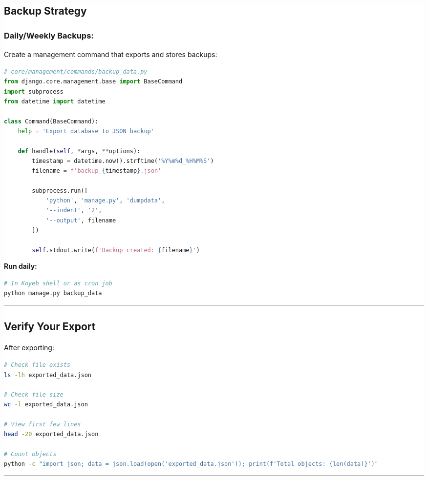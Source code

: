 ## Backup Strategy

### Daily/Weekly Backups:

Create a management command that exports and stores backups:

```python
# core/management/commands/backup_data.py
from django.core.management.base import BaseCommand
import subprocess
from datetime import datetime

class Command(BaseCommand):
    help = 'Export database to JSON backup'

    def handle(self, *args, **options):
        timestamp = datetime.now().strftime('%Y%m%d_%H%M%S')
        filename = f'backup_{timestamp}.json'
        
        subprocess.run([
            'python', 'manage.py', 'dumpdata',
            '--indent', '2',
            '--output', filename
        ])
        
        self.stdout.write(f'Backup created: {filename}')
```

**Run daily:**
```bash
# In Koyeb shell or as cron job
python manage.py backup_data
```

---

## Verify Your Export

After exporting:

```bash
# Check file exists
ls -lh exported_data.json

# Check file size
wc -l exported_data.json

# View first few lines
head -20 exported_data.json

# Count objects
python -c "import json; data = json.load(open('exported_data.json')); print(f'Total objects: {len(data)}')"
```

---